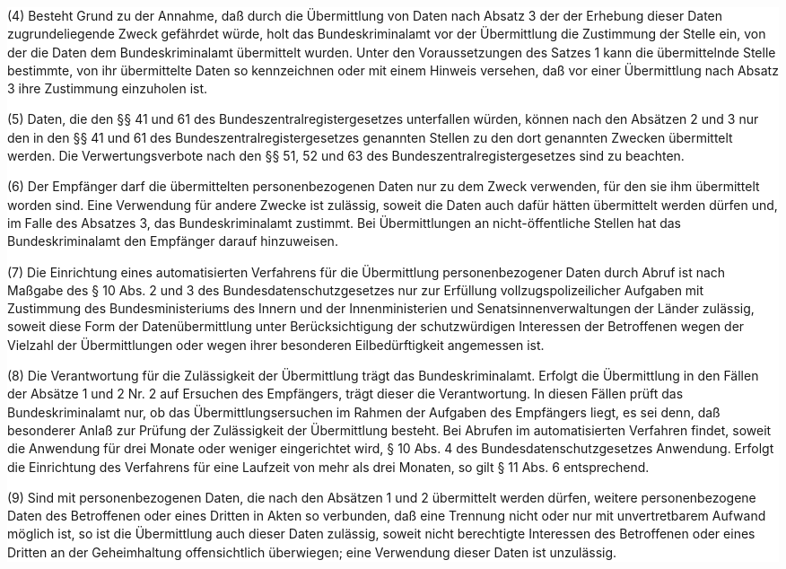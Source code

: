 (4) Besteht Grund zu der Annahme, daß durch die Übermittlung von Daten
nach Absatz 3 der der Erhebung dieser Daten zugrundeliegende Zweck
gefährdet würde, holt das Bundeskriminalamt vor der Übermittlung die
Zustimmung der Stelle ein, von der die Daten dem Bundeskriminalamt
übermittelt wurden. Unter den Voraussetzungen des Satzes 1 kann die
übermittelnde Stelle bestimmte, von ihr übermittelte Daten so
kennzeichnen oder mit einem Hinweis versehen, daß vor einer
Übermittlung nach Absatz 3 ihre Zustimmung einzuholen ist.

(5) Daten, die den §§ 41 und 61 des Bundeszentralregistergesetzes
unterfallen würden, können nach den Absätzen 2 und 3 nur den in den §§
41 und 61 des Bundeszentralregistergesetzes genannten Stellen zu den
dort genannten Zwecken übermittelt werden. Die Verwertungsverbote nach
den §§ 51, 52 und 63 des Bundeszentralregistergesetzes sind zu
beachten.

(6) Der Empfänger darf die übermittelten personenbezogenen Daten nur
zu dem Zweck verwenden, für den sie ihm übermittelt worden sind. Eine
Verwendung für andere Zwecke ist zulässig, soweit die Daten auch dafür
hätten übermittelt werden dürfen und, im Falle des Absatzes 3, das
Bundeskriminalamt zustimmt. Bei Übermittlungen an nicht-öffentliche
Stellen hat das Bundeskriminalamt den Empfänger darauf hinzuweisen.

(7) Die Einrichtung eines automatisierten Verfahrens für die
Übermittlung personenbezogener Daten durch Abruf ist nach Maßgabe des
§ 10 Abs. 2 und 3 des Bundesdatenschutzgesetzes nur zur Erfüllung
vollzugspolizeilicher Aufgaben mit Zustimmung des Bundesministeriums
des Innern und der Innenministerien und Senatsinnenverwaltungen der
Länder zulässig, soweit diese Form der Datenübermittlung unter
Berücksichtigung der schutzwürdigen Interessen der Betroffenen wegen
der Vielzahl der Übermittlungen oder wegen ihrer besonderen
Eilbedürftigkeit angemessen ist.

(8) Die Verantwortung für die Zulässigkeit der Übermittlung trägt das
Bundeskriminalamt. Erfolgt die Übermittlung in den Fällen der Absätze
1 und 2 Nr. 2 auf Ersuchen des Empfängers, trägt dieser die
Verantwortung. In diesen Fällen prüft das Bundeskriminalamt nur, ob
das Übermittlungsersuchen im Rahmen der Aufgaben des Empfängers liegt,
es sei denn, daß besonderer Anlaß zur Prüfung der Zulässigkeit der
Übermittlung besteht. Bei Abrufen im automatisierten Verfahren findet,
soweit die Anwendung für drei Monate oder weniger eingerichtet wird, §
10 Abs. 4 des Bundesdatenschutzgesetzes Anwendung. Erfolgt die
Einrichtung des Verfahrens für eine Laufzeit von mehr als drei
Monaten, so gilt § 11 Abs. 6 entsprechend.

(9) Sind mit personenbezogenen Daten, die nach den Absätzen 1 und 2
übermittelt werden dürfen, weitere personenbezogene Daten des
Betroffenen oder eines Dritten in Akten so verbunden, daß eine
Trennung nicht oder nur mit unvertretbarem Aufwand möglich ist, so ist
die Übermittlung auch dieser Daten zulässig, soweit nicht berechtigte
Interessen des Betroffenen oder eines Dritten an der Geheimhaltung
offensichtlich überwiegen; eine Verwendung dieser Daten ist
unzulässig.
